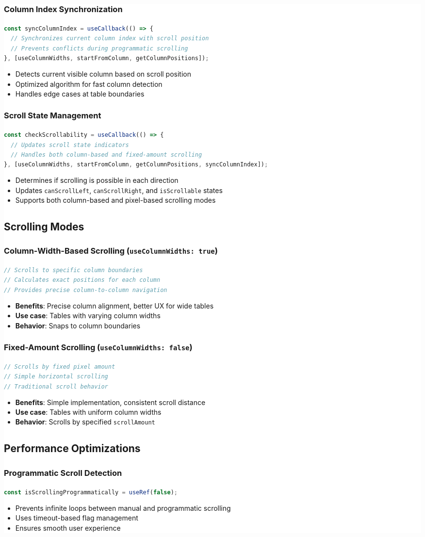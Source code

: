 ### Column Index Synchronization
```typescript
const syncColumnIndex = useCallback(() => {
  // Synchronizes current column index with scroll position
  // Prevents conflicts during programmatic scrolling
}, [useColumnWidths, startFromColumn, getColumnPositions]);
```
- Detects current visible column based on scroll position
- Optimized algorithm for fast column detection
- Handles edge cases at table boundaries

### Scroll State Management
```typescript
const checkScrollability = useCallback(() => {
  // Updates scroll state indicators
  // Handles both column-based and fixed-amount scrolling
}, [useColumnWidths, startFromColumn, getColumnPositions, syncColumnIndex]);
```
- Determines if scrolling is possible in each direction
- Updates `canScrollLeft`, `canScrollRight`, and `isScrollable` states
- Supports both column-based and pixel-based scrolling modes

## Scrolling Modes

### Column-Width-Based Scrolling (`useColumnWidths: true`)
```typescript
// Scrolls to specific column boundaries
// Calculates exact positions for each column
// Provides precise column-to-column navigation
```
- **Benefits**: Precise column alignment, better UX for wide tables
- **Use case**: Tables with varying column widths
- **Behavior**: Snaps to column boundaries

### Fixed-Amount Scrolling (`useColumnWidths: false`)
```typescript
// Scrolls by fixed pixel amount
// Simple horizontal scrolling
// Traditional scroll behavior
```
- **Benefits**: Simple implementation, consistent scroll distance
- **Use case**: Tables with uniform column widths
- **Behavior**: Scrolls by specified `scrollAmount`

## Performance Optimizations

### Programmatic Scroll Detection
```typescript
const isScrollingProgrammatically = useRef(false);
```
- Prevents infinite loops between manual and programmatic scrolling
- Uses timeout-based flag management
- Ensures smooth user experience
